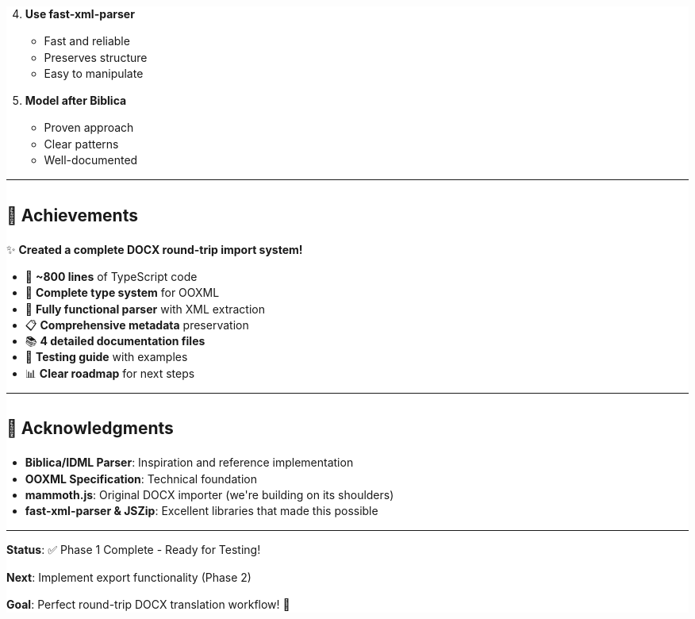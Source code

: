 4. **Use fast-xml-parser**
   - Fast and reliable
   - Preserves structure
   - Easy to manipulate

5. **Model after Biblica**
   - Proven approach
   - Clear patterns
   - Well-documented

---

## 🎉 Achievements

✨ **Created a complete DOCX round-trip import system!**

- 📄 **~800 lines** of TypeScript code
- 🎨 **Complete type system** for OOXML
- 🔧 **Fully functional parser** with XML extraction
- 📋 **Comprehensive metadata** preservation
- 📚 **4 detailed documentation files**
- 🧪 **Testing guide** with examples
- 📊 **Clear roadmap** for next steps

---

## 🙏 Acknowledgments

- **Biblica/IDML Parser**: Inspiration and reference implementation
- **OOXML Specification**: Technical foundation
- **mammoth.js**: Original DOCX importer (we're building on its shoulders)
- **fast-xml-parser & JSZip**: Excellent libraries that made this possible

---

**Status**: ✅ Phase 1 Complete - Ready for Testing!

**Next**: Implement export functionality (Phase 2)

**Goal**: Perfect round-trip DOCX translation workflow! 🎯

